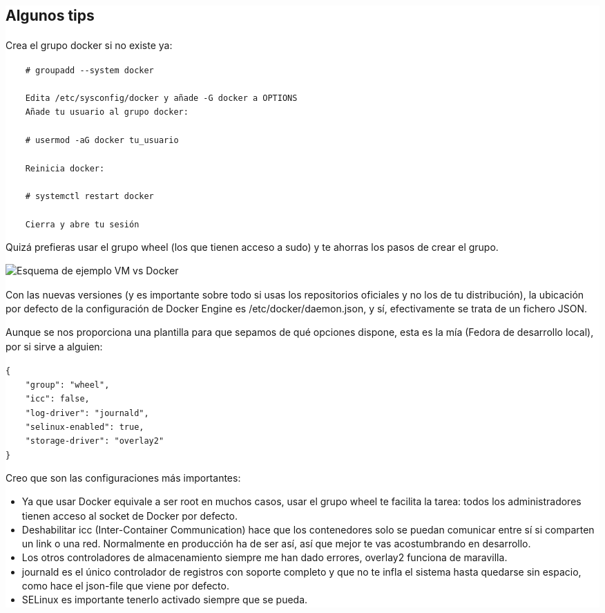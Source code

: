 

## Algunos tips

Crea el grupo docker si no existe ya:
```
    # groupadd --system docker

    Edita /etc/sysconfig/docker y añade -G docker a OPTIONS
    Añade tu usuario al grupo docker:

    # usermod -aG docker tu_usuario

    Reinicia docker:

    # systemctl restart docker

    Cierra y abre tu sesión
```

Quizá prefieras usar el grupo wheel (los que tienen acceso a sudo) y te ahorras los pasos de crear el grupo.

![Esquema de ejemplo VM vs Docker  ](index-01.png)

Con las nuevas versiones (y es importante sobre todo si usas los repositorios oficiales y no los de tu distribución), la ubicación por defecto de la configuración de Docker Engine es /etc/docker/daemon.json, y sí, efectivamente se trata de un fichero JSON.

Aunque se nos proporciona una plantilla para que sepamos de qué opciones dispone, esta es la mía (Fedora de desarrollo local), por si sirve a alguien:
```
{
    "group": "wheel",
    "icc": false,
    "log-driver": "journald",
    "selinux-enabled": true,
    "storage-driver": "overlay2"
}
```
Creo que son las configuraciones más importantes:

- Ya que usar Docker equivale a ser root en muchos casos, usar el grupo wheel te facilita la tarea: todos los administradores tienen acceso al socket de Docker por defecto.
- Deshabilitar icc (Inter-Container Communication) hace que los contenedores solo se puedan comunicar entre sí si comparten un link o una red. Normalmente en producción ha de ser así, así que mejor te vas acostumbrando en desarrollo.
- Los otros controladores de almacenamiento siempre me han dado errores, overlay2 funciona de maravilla.
- journald es el único controlador de registros con soporte completo y que no te infla el sistema hasta quedarse sin espacio, como hace el json-file que viene por defecto.
- SELinux es importante tenerlo activado siempre que se pueda.


